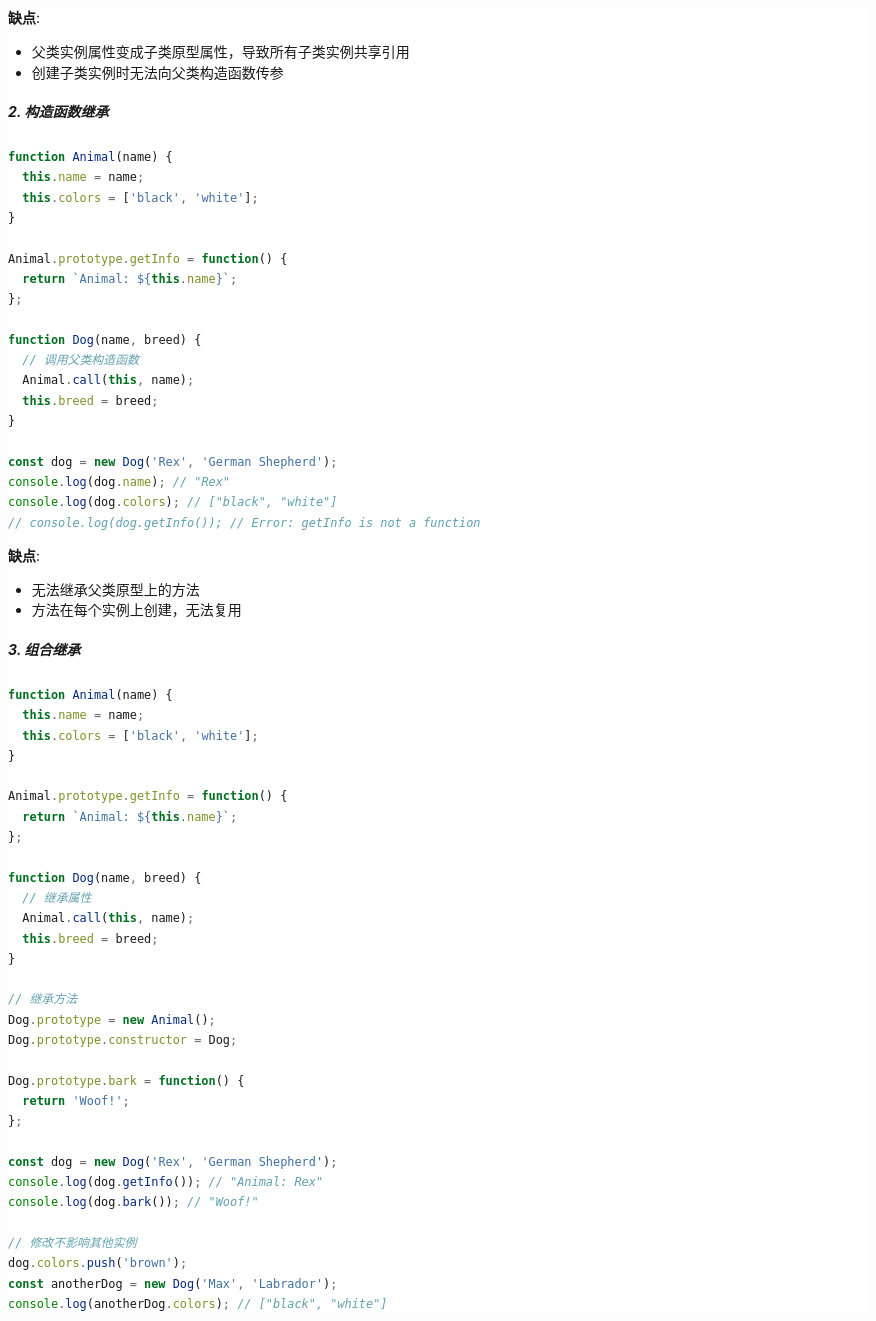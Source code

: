 **缺点**:
- 父类实例属性变成子类原型属性，导致所有子类实例共享引用
- 创建子类实例时无法向父类构造函数传参

##### 2. 构造函数继承

```javascript
function Animal(name) {
  this.name = name;
  this.colors = ['black', 'white'];
}

Animal.prototype.getInfo = function() {
  return `Animal: ${this.name}`;
};

function Dog(name, breed) {
  // 调用父类构造函数
  Animal.call(this, name);
  this.breed = breed;
}

const dog = new Dog('Rex', 'German Shepherd');
console.log(dog.name); // "Rex"
console.log(dog.colors); // ["black", "white"]
// console.log(dog.getInfo()); // Error: getInfo is not a function
```

**缺点**:
- 无法继承父类原型上的方法
- 方法在每个实例上创建，无法复用

##### 3. 组合继承

```javascript
function Animal(name) {
  this.name = name;
  this.colors = ['black', 'white'];
}

Animal.prototype.getInfo = function() {
  return `Animal: ${this.name}`;
};

function Dog(name, breed) {
  // 继承属性
  Animal.call(this, name);
  this.breed = breed;
}

// 继承方法
Dog.prototype = new Animal();
Dog.prototype.constructor = Dog;

Dog.prototype.bark = function() {
  return 'Woof!';
};

const dog = new Dog('Rex', 'German Shepherd');
console.log(dog.getInfo()); // "Animal: Rex"
console.log(dog.bark()); // "Woof!"

// 修改不影响其他实例
dog.colors.push('brown');
const anotherDog = new Dog('Max', 'Labrador');
console.log(anotherDog.colors); // ["black", "white"]
```

  [Symbol('id')]: 123,